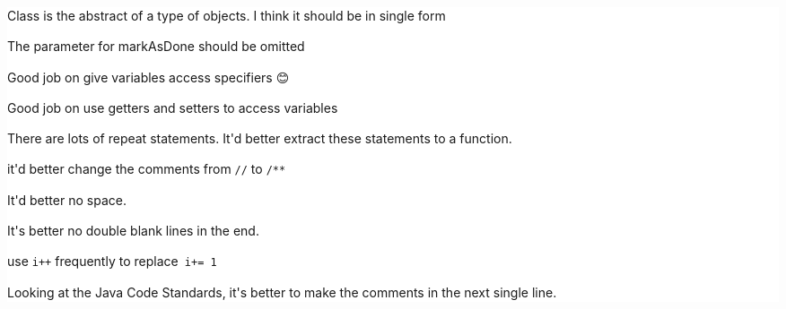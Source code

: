 Class is the abstract of a type of objects. I think it should be in single form
</panel>

<panel  header="**11 :fas-comment:**" popup-url="https://github.com/nus-cs2113-AY1920S2/duke/pull/21#discussion_r374484160" expanded>

The parameter for markAsDone should be omitted 
</panel>

<panel  header="**12 :fas-comment:**" popup-url="https://github.com/nus-cs2113-AY1920S2/duke/pull/21#discussion_r374485859" expanded>

Good job on give variables access specifiers 😊
</panel>

<panel  header="**13 :fas-comment:**" popup-url="https://github.com/nus-cs2113-AY1920S2/duke/pull/21#discussion_r374486260" expanded>

Good job on use getters and setters to access variables 
</panel>

</panel>

<panel type="info" header="### LI YUCHEN `@yuchenlichuck` (12 comments)"  expanded>


<panel  header="**1 :fas-comment:**" popup-url="https://github.com/nus-cs2113-AY1920S2/duke/pull/72#discussion_r374494757" expanded>

There are lots of repeat statements. It'd better extract these statements to a function.
</panel>

<panel  header="**2 :fas-comment:**" popup-url="https://github.com/nus-cs2113-AY1920S2/duke/pull/72#discussion_r374495012" expanded>

it'd better change the comments from `//` to `/**`
</panel>

<panel  header="**3 :fas-comment:**" popup-url="https://github.com/nus-cs2113-AY1920S2/duke/pull/72#discussion_r374497216" expanded>

It'd better no space.
</panel>

<panel  header="**4 :fas-comment:**" popup-url="https://github.com/nus-cs2113-AY1920S2/duke/pull/72#discussion_r374497399" expanded>

It's better no double blank lines in the end.
</panel>

<panel  header="**5 :fas-comment:**" popup-url="https://github.com/nus-cs2113-AY1920S2/duke/pull/72#discussion_r374497745" expanded>

use `i++` frequently to replace` i+= 1`
</panel>

<panel  header="**6 :fas-comment:**" popup-url="https://github.com/nus-cs2113-AY1920S2/duke/pull/48#discussion_r377011154" expanded>

Looking at the Java Code Standards, it's better to make the comments in the next single line.
</panel>
